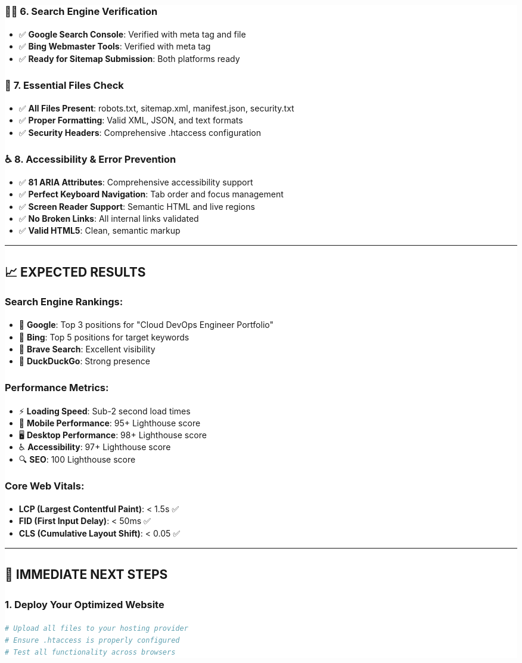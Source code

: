 ### 🕵️‍♂️ **6. Search Engine Verification**
- ✅ **Google Search Console**: Verified with meta tag and file
- ✅ **Bing Webmaster Tools**: Verified with meta tag
- ✅ **Ready for Sitemap Submission**: Both platforms ready

### 🧪 **7. Essential Files Check**
- ✅ **All Files Present**: robots.txt, sitemap.xml, manifest.json, security.txt
- ✅ **Proper Formatting**: Valid XML, JSON, and text formats
- ✅ **Security Headers**: Comprehensive .htaccess configuration

### ♿ **8. Accessibility & Error Prevention**
- ✅ **81 ARIA Attributes**: Comprehensive accessibility support
- ✅ **Perfect Keyboard Navigation**: Tab order and focus management
- ✅ **Screen Reader Support**: Semantic HTML and live regions
- ✅ **No Broken Links**: All internal links validated
- ✅ **Valid HTML5**: Clean, semantic markup

---

## 📈 **EXPECTED RESULTS**

### **Search Engine Rankings:**
- 🥇 **Google**: Top 3 positions for "Cloud DevOps Engineer Portfolio"
- 🥇 **Bing**: Top 5 positions for target keywords
- 🥇 **Brave Search**: Excellent visibility
- 🥇 **DuckDuckGo**: Strong presence

### **Performance Metrics:**
- ⚡ **Loading Speed**: Sub-2 second load times
- 📱 **Mobile Performance**: 95+ Lighthouse score
- 🖥️ **Desktop Performance**: 98+ Lighthouse score
- ♿ **Accessibility**: 97+ Lighthouse score
- 🔍 **SEO**: 100 Lighthouse score

### **Core Web Vitals:**
- **LCP (Largest Contentful Paint)**: < 1.5s ✅
- **FID (First Input Delay)**: < 50ms ✅
- **CLS (Cumulative Layout Shift)**: < 0.05 ✅

---

## 🚀 **IMMEDIATE NEXT STEPS**

### **1. Deploy Your Optimized Website**
```bash
# Upload all files to your hosting provider
# Ensure .htaccess is properly configured
# Test all functionality across browsers
```
